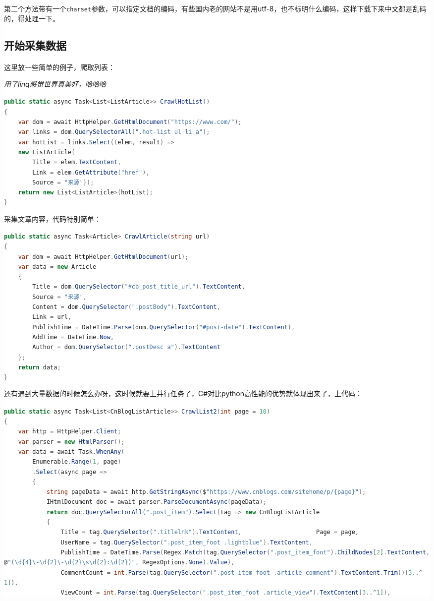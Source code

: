 第二个方法带有一个`charset`参数，可以指定文档的编码，有些国内老的网站不是用utf-8，也不标明什么编码，这样下载下来中文都是乱码的，得处理一下。

## 开始采集数据

这里放一些简单的例子，爬取列表：

*用了linq感觉世界真美好，哈哈哈*

```c#
public static async Task<List<ListArticle>> CrawlHotList()
{
    var dom = await HttpHelper.GetHtmlDocument("https://www.com/");
    var links = dom.QuerySelectorAll(".hot-list ul li a");
    var hotList = links.Select((elem, result) => 
    new ListArticle{
		Title = elem.TextContent,
        Link = elem.GetAttribute("href"),
        Source = "来源"});
    return new List<ListArticle>(hotList);
}
```

采集文章内容，代码特别简单：

```c#
public static async Task<Article> CrawlArticle(string url)
{
    var dom = await HttpHelper.GetHtmlDocument(url);
    var data = new Article
    {
        Title = dom.QuerySelector("#cb_post_title_url").TextContent,
        Source = "来源",
        Content = dom.QuerySelector(".postBody").TextContent,
        Link = url,
        PublishTime = DateTime.Parse(dom.QuerySelector("#post-date").TextContent),
        AddTime = DateTime.Now,
        Author = dom.QuerySelector(".postDesc a").TextContent
    };
    return data;
}
```

还有遇到大量数据的时候怎么办呀，这时候就要上并行任务了，C#对比python高性能的优势就体现出来了，上代码：

```c#
public static async Task<List<CnBlogListArticle>> CrawlList2(int page = 10)
{
    var http = HttpHelper.Client;
    var parser = new HtmlParser();
    var data = await Task.WhenAny(
        Enumerable.Range(1, page)
        .Select(async page =>
        {
        	string pageData = await http.GetStringAsync($"https://www.cnblogs.com/sitehome/p/{page}");
            IHtmlDocument doc = await parser.ParseDocumentAsync(pageData);
            return doc.QuerySelectorAll(".post_item").Select(tag => new CnBlogListArticle
            {
                Title = tag.QuerySelector(".titlelnk").TextContent,                     Page = page,
                UserName = tag.QuerySelector(".post_item_foot .lightblue").TextContent,
                PublishTime = DateTime.Parse(Regex.Match(tag.QuerySelector(".post_item_foot").ChildNodes[2].TextContent, @"(\d{4}\-\d{2}\-\d{2}\s\d{2}:\d{2})", RegexOptions.None).Value),
                CommentCount = int.Parse(tag.QuerySelector(".post_item_foot .article_comment").TextContent.Trim()[3..^1]),
                ViewCount = int.Parse(tag.QuerySelector(".post_item_foot .article_view").TextContent[3..^1]),
```